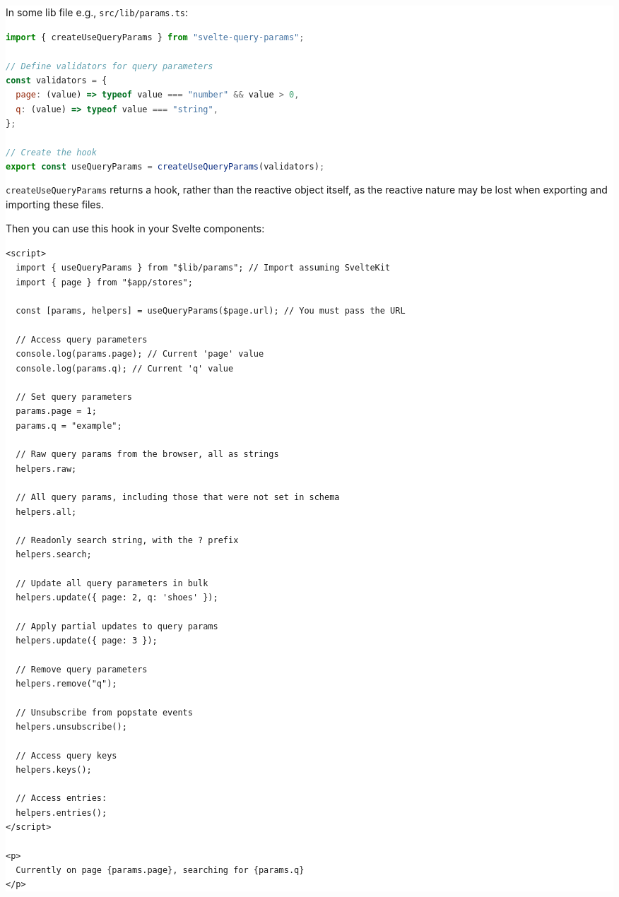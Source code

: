 In some lib file e.g., `src/lib/params.ts`:

```javascript
import { createUseQueryParams } from "svelte-query-params";

// Define validators for query parameters
const validators = {
  page: (value) => typeof value === "number" && value > 0,
  q: (value) => typeof value === "string",
};

// Create the hook
export const useQueryParams = createUseQueryParams(validators);
```

`createUseQueryParams` returns a hook, rather than the reactive object itself, as the reactive nature may be lost when exporting and importing these files.

Then you can use this hook in your Svelte components:

```svelte
<script>
  import { useQueryParams } from "$lib/params"; // Import assuming SvelteKit
  import { page } from "$app/stores";

  const [params, helpers] = useQueryParams($page.url); // You must pass the URL

  // Access query parameters
  console.log(params.page); // Current 'page' value
  console.log(params.q); // Current 'q' value

  // Set query parameters
  params.page = 1;
  params.q = "example";

  // Raw query params from the browser, all as strings
  helpers.raw;

  // All query params, including those that were not set in schema
  helpers.all;

  // Readonly search string, with the ? prefix
  helpers.search;

  // Update all query parameters in bulk
  helpers.update({ page: 2, q: 'shoes' });

  // Apply partial updates to query params
  helpers.update({ page: 3 });

  // Remove query parameters
  helpers.remove("q");

  // Unsubscribe from popstate events
  helpers.unsubscribe();

  // Access query keys
  helpers.keys();

  // Access entries:
  helpers.entries();
</script>

<p>
  Currently on page {params.page}, searching for {params.q}
</p>
```